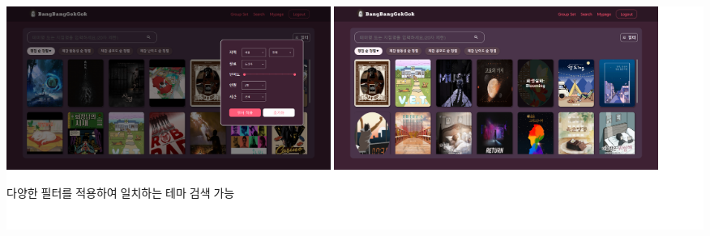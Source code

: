 <img src="../assets/scenario/16. filter1.png" alt="filter1" width=400px />
<img src="../assets/scenario/17. filter2.png" alt="filter2" width=400px />

다양한 필터를 적용하여 일치하는 테마 검색 가능

<br />
